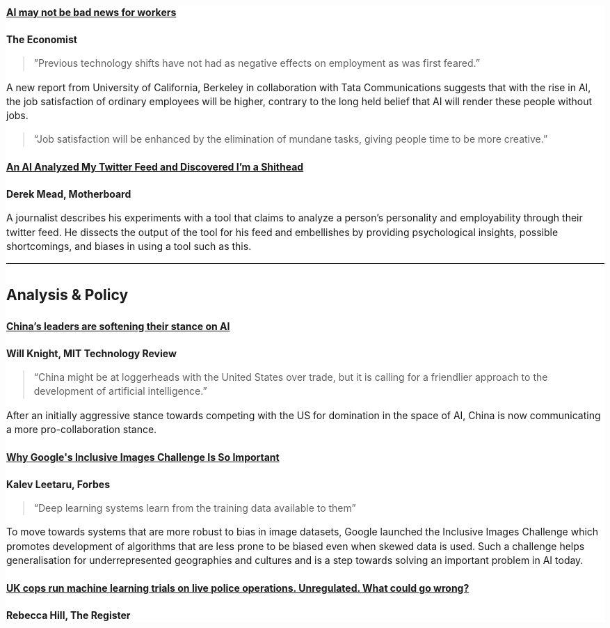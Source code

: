 ####  [AI may not be bad news for workers](https://www.economist.com/business/2018/09/15/ai-may-not-be-bad-news-for-workers)
**The Economist**

> ”Previous technology shifts have not had as negative effects on employment as was first feared.”

A new report from University of California, Berkeley in collaboration with Tata Communications suggests that with the rise in AI, the job satisfaction of ordinary employees will be higher, contrary to the long held belief that AI will render these people without jobs. 

> “Job satisfaction will be enhanced by the elimination of mundane tasks, giving people time to be more creative.”

#### [An AI Analyzed My Twitter Feed and Discovered I’m a Shithead](https://motherboard.vice.com/en_us/article/qvavpp/an-ai-analyzed-my-twitter-feed-and-discovered-im-a-shithead)
**Derek Mead, Motherboard**

A journalist describes his experiments with a tool that claims to analyze a person’s personality and employability through their twitter feed. He dissects the output of the tool for his feed and embellishes by providing psychological insights, possible shortcomings, and biases in using a tool such as this. 

<hr> 

## Analysis & Policy

####  [China’s leaders are softening their stance on AI](https://www.technologyreview.com/s/612141/chinas-leaders-are-calling-for-international-collaboration-on-ai/)
**Will Knight, MIT Technology Review**

> “China might be at loggerheads with the United States over trade, but it is calling for a friendlier approach to the development of artificial intelligence.”

After an initially aggressive stance towards competing with the US for domination in the space of AI, China is now communicating a more pro-collaboration stance.

####  [Why Google's Inclusive Images Challenge Is So Important](https://www.forbes.com/sites/kalevleetaru/2018/09/11/why-googles-inclusive-images-challenge-is-so-important/)
**Kalev Leetaru, Forbes**

> “Deep learning systems learn from the training data available to them”

To move towards systems that are more robust to bias in image datasets, Google launched the Inclusive Images Challenge which promotes development of algorithms that are less prone to be biased even when skewed data is used. Such a challenge helps generalisation for underrepresented geographies and cultures and is a step towards solving an important problem in AI today.

#### [UK cops run machine learning trials on live police operations. Unregulated. What could go wrong?](https://www.theregister.co.uk/2018/09/21/cops_use_of_machine_learning_is_a_minefield_of_poor_research_evidence_and_regulation/)
**Rebecca Hill, The Register**
